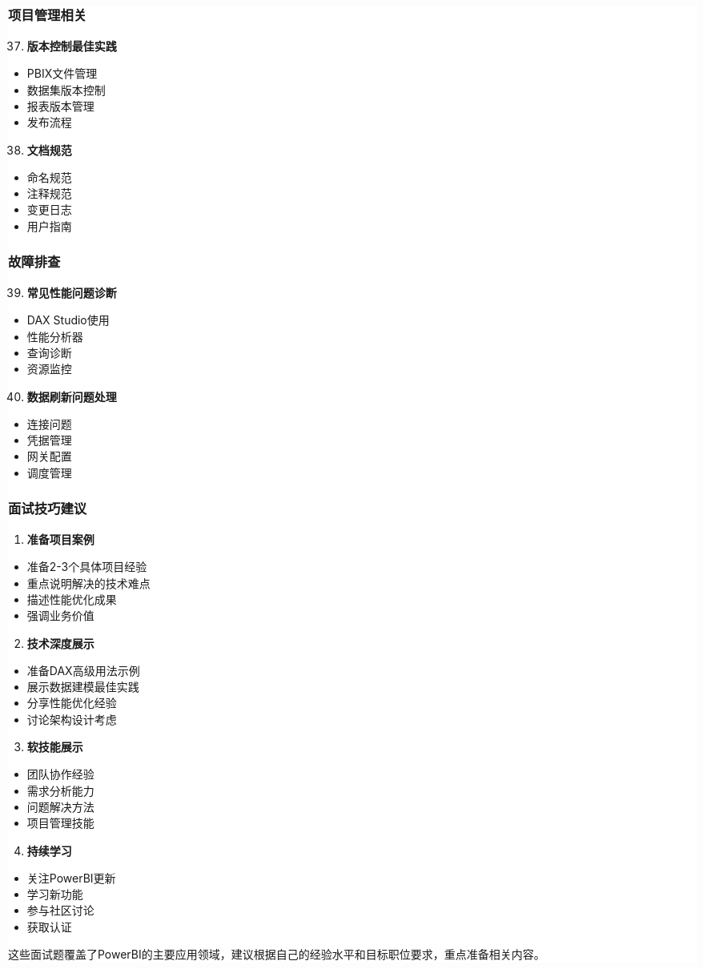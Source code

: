 ### 项目管理相关

37. **版本控制最佳实践**
- PBIX文件管理
- 数据集版本控制
- 报表版本管理
- 发布流程

38. **文档规范**
- 命名规范
- 注释规范
- 变更日志
- 用户指南

### 故障排查

39. **常见性能问题诊断**
- DAX Studio使用
- 性能分析器
- 查询诊断
- 资源监控

40. **数据刷新问题处理**
- 连接问题
- 凭据管理
- 网关配置
- 调度管理

### 面试技巧建议

1. **准备项目案例**
- 准备2-3个具体项目经验
- 重点说明解决的技术难点
- 描述性能优化成果
- 强调业务价值

2. **技术深度展示**
- 准备DAX高级用法示例
- 展示数据建模最佳实践
- 分享性能优化经验
- 讨论架构设计考虑

3. **软技能展示**
- 团队协作经验
- 需求分析能力
- 问题解决方法
- 项目管理技能

4. **持续学习**
- 关注PowerBI更新
- 学习新功能
- 参与社区讨论
- 获取认证

这些面试题覆盖了PowerBI的主要应用领域，建议根据自己的经验水平和目标职位要求，重点准备相关内容。